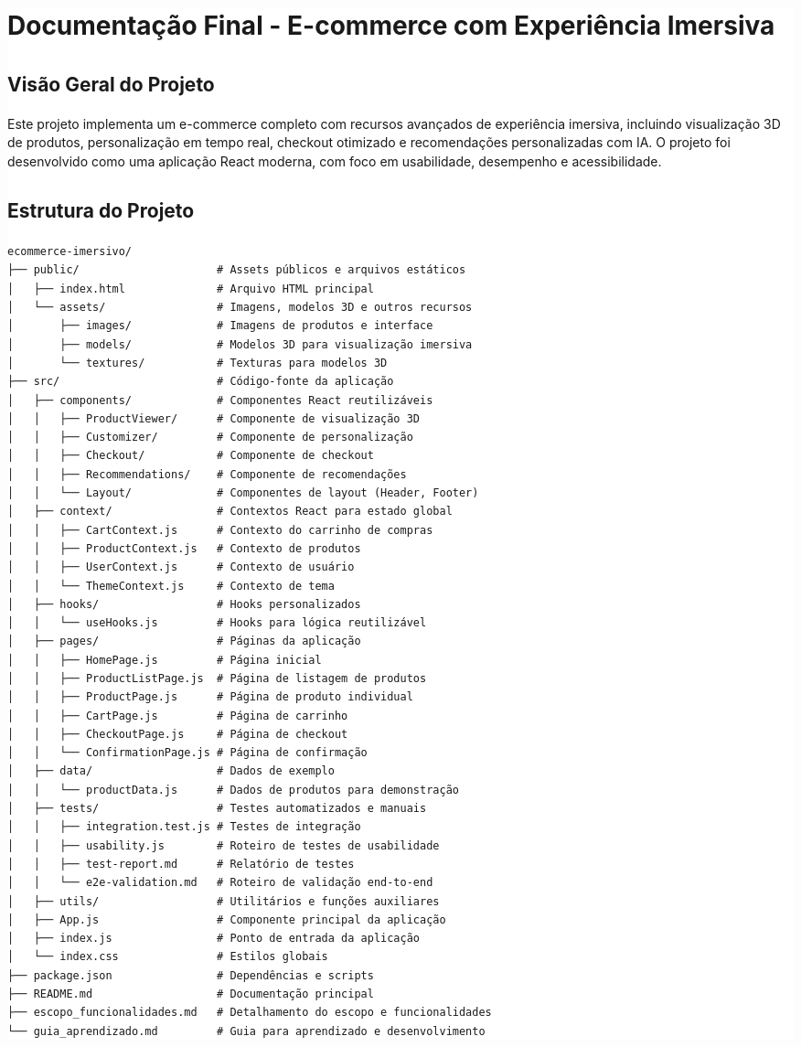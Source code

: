 # Documentação Final - E-commerce com Experiência Imersiva

## Visão Geral do Projeto

Este projeto implementa um e-commerce completo com recursos avançados de experiência imersiva, incluindo visualização 3D de produtos, personalização em tempo real, checkout otimizado e recomendações personalizadas com IA. O projeto foi desenvolvido como uma aplicação React moderna, com foco em usabilidade, desempenho e acessibilidade.

## Estrutura do Projeto

```
ecommerce-imersivo/
├── public/                     # Assets públicos e arquivos estáticos
│   ├── index.html              # Arquivo HTML principal
│   └── assets/                 # Imagens, modelos 3D e outros recursos
│       ├── images/             # Imagens de produtos e interface
│       ├── models/             # Modelos 3D para visualização imersiva
│       └── textures/           # Texturas para modelos 3D
├── src/                        # Código-fonte da aplicação
│   ├── components/             # Componentes React reutilizáveis
│   │   ├── ProductViewer/      # Componente de visualização 3D
│   │   ├── Customizer/         # Componente de personalização
│   │   ├── Checkout/           # Componente de checkout
│   │   ├── Recommendations/    # Componente de recomendações
│   │   └── Layout/             # Componentes de layout (Header, Footer)
│   ├── context/                # Contextos React para estado global
│   │   ├── CartContext.js      # Contexto do carrinho de compras
│   │   ├── ProductContext.js   # Contexto de produtos
│   │   ├── UserContext.js      # Contexto de usuário
│   │   └── ThemeContext.js     # Contexto de tema
│   ├── hooks/                  # Hooks personalizados
│   │   └── useHooks.js         # Hooks para lógica reutilizável
│   ├── pages/                  # Páginas da aplicação
│   │   ├── HomePage.js         # Página inicial
│   │   ├── ProductListPage.js  # Página de listagem de produtos
│   │   ├── ProductPage.js      # Página de produto individual
│   │   ├── CartPage.js         # Página de carrinho
│   │   ├── CheckoutPage.js     # Página de checkout
│   │   └── ConfirmationPage.js # Página de confirmação
│   ├── data/                   # Dados de exemplo
│   │   └── productData.js      # Dados de produtos para demonstração
│   ├── tests/                  # Testes automatizados e manuais
│   │   ├── integration.test.js # Testes de integração
│   │   ├── usability.js        # Roteiro de testes de usabilidade
│   │   ├── test-report.md      # Relatório de testes
│   │   └── e2e-validation.md   # Roteiro de validação end-to-end
│   ├── utils/                  # Utilitários e funções auxiliares
│   ├── App.js                  # Componente principal da aplicação
│   ├── index.js                # Ponto de entrada da aplicação
│   └── index.css               # Estilos globais
├── package.json                # Dependências e scripts
├── README.md                   # Documentação principal
├── escopo_funcionalidades.md   # Detalhamento do escopo e funcionalidades
└── guia_aprendizado.md         # Guia para aprendizado e desenvolvimento
```

